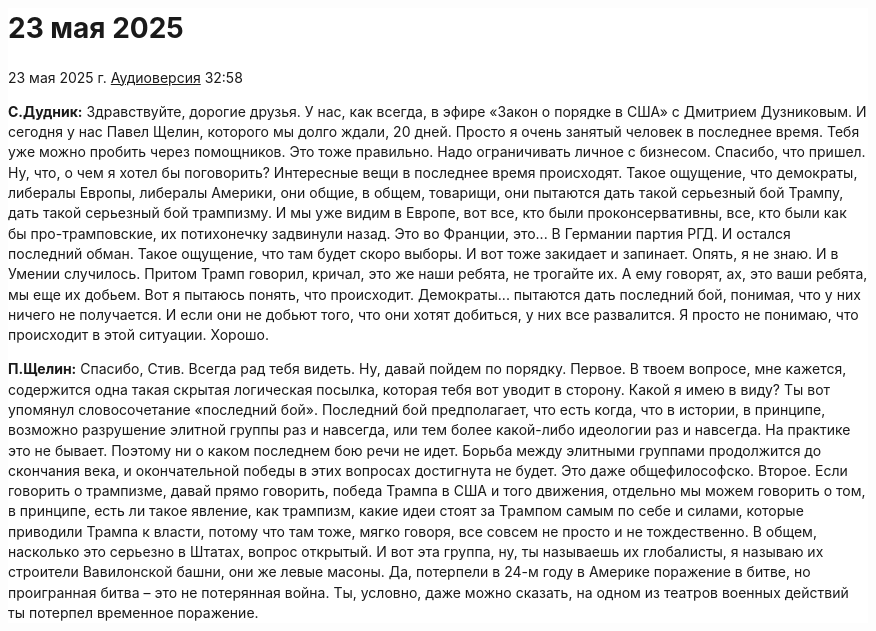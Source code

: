 # 23 мая 2025

23 мая 2025 г. [Аудиоверсия](https://www.youtube.com/watch?v=Q-q6GLUvpRI) 32:58

**С.Дудник:**
Здравствуйте, дорогие друзья.
У нас, как всегда, в эфире «Закон о порядке в США» с Дмитрием Дузниковым.
И сегодня у нас Павел Щелин, которого мы долго ждали, 20 дней.
Просто я очень занятый человек в последнее время.
Тебя уже можно пробить через помощников.
Это тоже правильно.
Надо ограничивать личное с бизнесом.
Спасибо, что пришел.
Ну, что, о чем я хотел бы поговорить?
Интересные вещи в последнее время происходят.
Такое ощущение, что демократы, либералы Европы, либералы Америки, они общие, в общем, товарищи, они пытаются дать такой серьезный бой Трампу, дать такой серьезный бой трампизму.
И мы уже видим в Европе, вот все, кто были проконсервативны, все, кто были как бы про-трамповские, их потихонечку задвинули назад.
Это во Франции, это...
В Германии партия РГД.
И остался последний обман.
Такое ощущение, что там будет скоро выборы.
И вот тоже закидает и запинает.
Опять, я не знаю.
И в Умении случилось.
Притом Трамп говорил, кричал, это же наши ребята, не трогайте их.
А ему говорят, ах, это ваши ребята, мы еще их добьем.
Вот я пытаюсь понять, что происходит.
Демократы...
пытаются дать последний бой, понимая, что у них ничего не получается.
И если они не добьют того, что они хотят добиться, у них все развалится.
Я просто не понимаю, что происходит в этой ситуации.
Хорошо.

**П.Щелин:**
Спасибо, Стив.
Всегда рад тебя видеть.
Ну, давай пойдем по порядку.
Первое.
В твоем вопросе, мне кажется, содержится одна такая скрытая логическая посылка, которая тебя вот уводит в сторону.
Какой я имею в виду?
Ты вот упомянул словосочетание «последний бой».
Последний бой предполагает, что есть когда, что в истории, в принципе, возможно разрушение элитной группы раз и навсегда, или тем более какой-либо идеологии раз и навсегда.
На практике это не бывает.
Поэтому ни о каком последнем бою речи не идет.
Борьба между элитными группами продолжится до скончания века, и окончательной победы в этих вопросах достигнута не будет.
Это даже общефилософско.
Второе.
Если говорить о трампизме, давай прямо говорить, победа Трампа в США и того движения, отдельно мы можем говорить о том, в принципе, есть ли такое явление, как трампизм, какие идеи стоят за Трампом самым по себе и силами, которые приводили Трампа к власти, потому что там тоже, мягко говоря, все совсем не просто и не тождественно.
В общем, насколько это серьезно в Штатах, вопрос открытый.
И вот эта группа, ну, ты называешь их глобалисты, я называю их строители Вавилонской башни, они же левые масоны.
Да, потерпели в 24-м году в Америке поражение в битве, но проигранная битва – это не потерянная война.
Ты, условно, даже можно сказать, на одном из театров военных действий ты потерпел временное поражение.